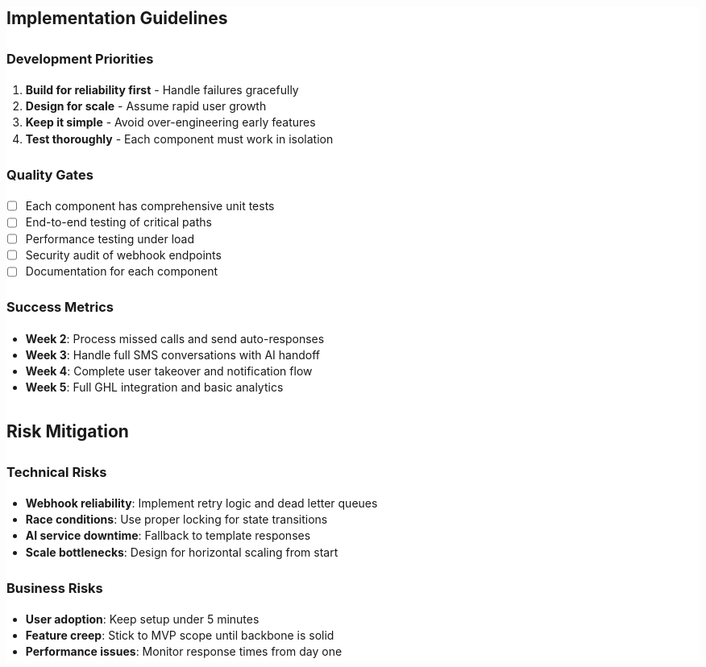 ## Implementation Guidelines

### Development Priorities
1. **Build for reliability first** - Handle failures gracefully
2. **Design for scale** - Assume rapid user growth
3. **Keep it simple** - Avoid over-engineering early features
4. **Test thoroughly** - Each component must work in isolation

### Quality Gates
- [ ] Each component has comprehensive unit tests
- [ ] End-to-end testing of critical paths
- [ ] Performance testing under load
- [ ] Security audit of webhook endpoints
- [ ] Documentation for each component

### Success Metrics
- **Week 2**: Process missed calls and send auto-responses
- **Week 3**: Handle full SMS conversations with AI handoff
- **Week 4**: Complete user takeover and notification flow
- **Week 5**: Full GHL integration and basic analytics

## Risk Mitigation

### Technical Risks
- **Webhook reliability**: Implement retry logic and dead letter queues
- **Race conditions**: Use proper locking for state transitions
- **AI service downtime**: Fallback to template responses
- **Scale bottlenecks**: Design for horizontal scaling from start

### Business Risks
- **User adoption**: Keep setup under 5 minutes
- **Feature creep**: Stick to MVP scope until backbone is solid
- **Performance issues**: Monitor response times from day one

